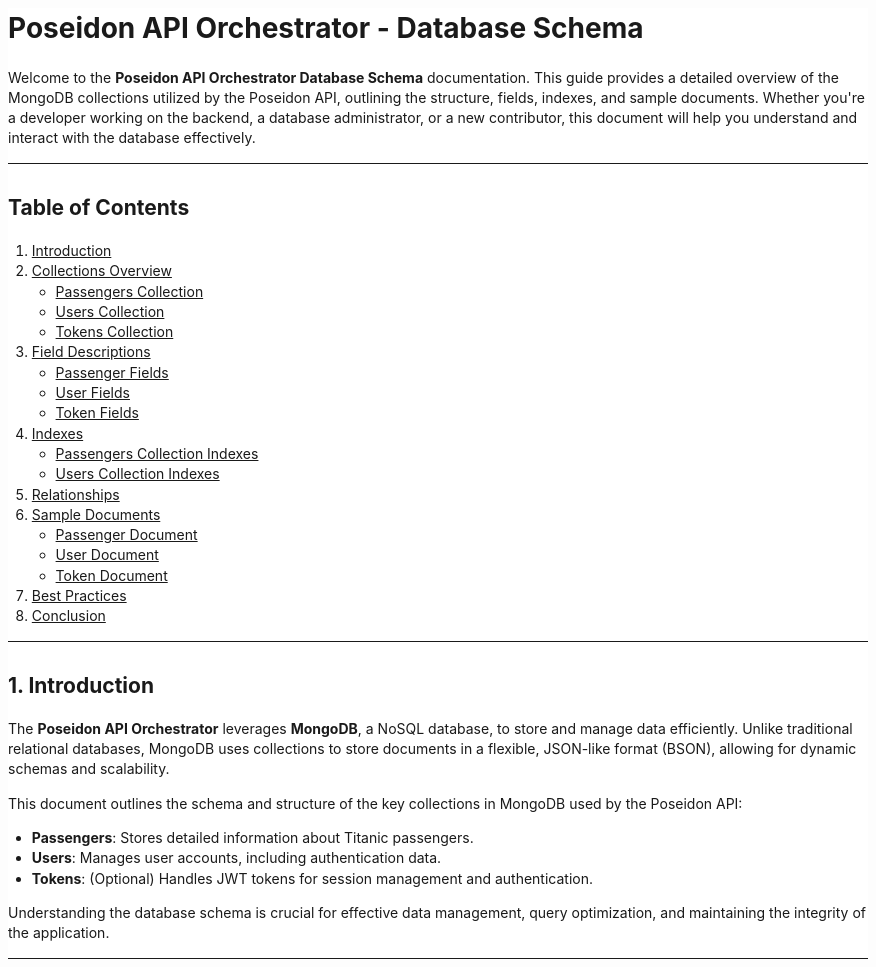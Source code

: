 # Poseidon API Orchestrator - Database Schema

Welcome to the **Poseidon API Orchestrator Database Schema** documentation. This guide provides a detailed overview of the MongoDB collections utilized by the Poseidon API, outlining the structure, fields, indexes, and sample documents. Whether you're a developer working on the backend, a database administrator, or a new contributor, this document will help you understand and interact with the database effectively.

---

## Table of Contents

1. [Introduction](#introduction)
2. [Collections Overview](#collections-overview)
   - [Passengers Collection](#passengers-collection)
   - [Users Collection](#users-collection)
   - [Tokens Collection](#tokens-collection)
3. [Field Descriptions](#field-descriptions)
   - [Passenger Fields](#passenger-fields)
   - [User Fields](#user-fields)
   - [Token Fields](#token-fields)
4. [Indexes](#indexes)
   - [Passengers Collection Indexes](#passengers-collection-indexes)
   - [Users Collection Indexes](#users-collection-indexes)
5. [Relationships](#relationships)
6. [Sample Documents](#sample-documents)
   - [Passenger Document](#passenger-document)
   - [User Document](#user-document)
   - [Token Document](#token-document)
7. [Best Practices](#best-practices)
8. [Conclusion](#conclusion)

---

## 1. Introduction

The **Poseidon API Orchestrator** leverages **MongoDB**, a NoSQL database, to store and manage data efficiently. Unlike traditional relational databases, MongoDB uses collections to store documents in a flexible, JSON-like format (BSON), allowing for dynamic schemas and scalability.

This document outlines the schema and structure of the key collections in MongoDB used by the Poseidon API:

- **Passengers**: Stores detailed information about Titanic passengers.
- **Users**: Manages user accounts, including authentication data.
- **Tokens**: (Optional) Handles JWT tokens for session management and authentication.

Understanding the database schema is crucial for effective data management, query optimization, and maintaining the integrity of the application.

---
